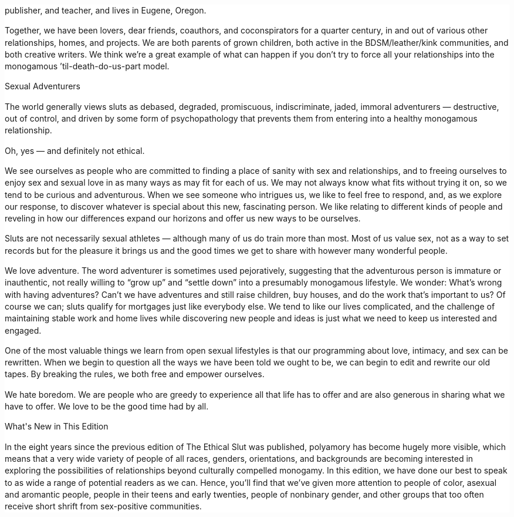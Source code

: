 
publisher, and teacher, and lives in Eugene, Oregon.

Together, we have been lovers, dear friends, coauthors, and coconspirators for a
quarter century, in and out of various other relationships, homes, and projects. We
are both parents of grown children, both active in the BDSM/leather/kink
communities, and both creative writers. We think we’re a great example of what
can happen if you don’t try to force all your relationships into the monogamous
’til-death-do-us-part model.


Sexual Adventurers

The world generally views sluts as debased, degraded, promiscuous, indiscriminate,
jaded, immoral adventurers — destructive, out of control, and driven by some form
of psychopathology that prevents them from entering into a healthy monogamous
relationship.

Oh, yes — and definitely not ethical.

We see ourselves as people who are committed to finding a place of sanity with
sex and relationships, and to freeing ourselves to enjoy sex and sexual love in as
many ways as may fit for each of us. We may not always know what fits without
trying it on, so we tend to be curious and adventurous. When we see someone who
intrigues us, we like to feel free to respond, and, as we explore our response, to
discover whatever is special about this new, fascinating person. We like relating to
different kinds of people and reveling in how our differences expand our horizons
and offer us new ways to be ourselves.

Sluts are not necessarily sexual athletes — although many of us do train more
than most. Most of us value sex, not as a way to set records but for the pleasure it
brings us and the good times we get to share with however many wonderful
people.

We love adventure. The word adventurer is sometimes used pejoratively,
suggesting that the adventurous person is immature or inauthentic, not really
willing to “grow up” and “settle down” into a presumably monogamous lifestyle.
We wonder: What’s wrong with having adventures? Can’t we have adventures and
still raise children, buy houses, and do the work that’s important to us? Of course
we can; sluts qualify for mortgages just like everybody else. We tend to like our
lives complicated, and the challenge of maintaining stable work and home lives
while discovering new people and ideas is just what we need to keep us interested and engaged.


One of the most valuable things we learn from open sexual lifestyles is that our
programming about love, intimacy, and sex can be rewritten. When we begin to
question all the ways we have been told we ought to be, we can begin to edit and
rewrite our old tapes. By breaking the rules, we both free and empower ourselves.

We hate boredom. We are people who are greedy to experience all that life has
to offer and are also generous in sharing what we have to offer. We love to be the
good time had by all.


What's New in This Edition

In the eight years since the previous edition of The Ethical Slut was published,
polyamory has become hugely more visible, which means that a very wide variety
of people of all races, genders, orientations, and backgrounds are becoming
interested in exploring the possibilities of relationships beyond culturally
compelled monogamy. In this edition, we have done our best to speak to as wide a
range of potential readers as we can. Hence, you’ll find that we’ve given more
attention to people of color, asexual and aromantic people, people in their teens
and early twenties, people of nonbinary gender, and other groups that too often
receive short shrift from sex-positive communities.
